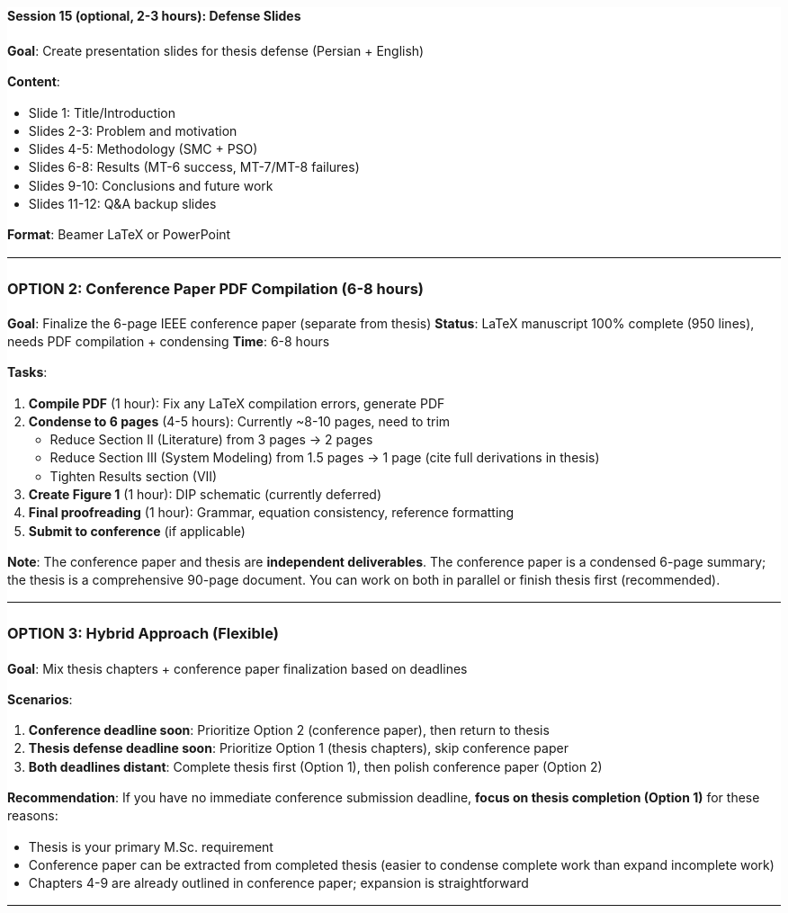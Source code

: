 
#### Session 15 (optional, 2-3 hours): Defense Slides
**Goal**: Create presentation slides for thesis defense (Persian + English)

**Content**:
- Slide 1: Title/Introduction
- Slides 2-3: Problem and motivation
- Slides 4-5: Methodology (SMC + PSO)
- Slides 6-8: Results (MT-6 success, MT-7/MT-8 failures)
- Slides 9-10: Conclusions and future work
- Slides 11-12: Q&A backup slides

**Format**: Beamer LaTeX or PowerPoint

---

### **OPTION 2: Conference Paper PDF Compilation (6-8 hours)**

**Goal**: Finalize the 6-page IEEE conference paper (separate from thesis)
**Status**: LaTeX manuscript 100% complete (950 lines), needs PDF compilation + condensing
**Time**: 6-8 hours

**Tasks**:
1. **Compile PDF** (1 hour): Fix any LaTeX compilation errors, generate PDF
2. **Condense to 6 pages** (4-5 hours): Currently ~8-10 pages, need to trim
   - Reduce Section II (Literature) from 3 pages → 2 pages
   - Reduce Section III (System Modeling) from 1.5 pages → 1 page (cite full derivations in thesis)
   - Tighten Results section (VII)
3. **Create Figure 1** (1 hour): DIP schematic (currently deferred)
4. **Final proofreading** (1 hour): Grammar, equation consistency, reference formatting
5. **Submit to conference** (if applicable)

**Note**: The conference paper and thesis are **independent deliverables**. The conference paper is a condensed 6-page summary; the thesis is a comprehensive 90-page document. You can work on both in parallel or finish thesis first (recommended).

---

### **OPTION 3: Hybrid Approach (Flexible)**

**Goal**: Mix thesis chapters + conference paper finalization based on deadlines

**Scenarios**:
1. **Conference deadline soon**: Prioritize Option 2 (conference paper), then return to thesis
2. **Thesis defense deadline soon**: Prioritize Option 1 (thesis chapters), skip conference paper
3. **Both deadlines distant**: Complete thesis first (Option 1), then polish conference paper (Option 2)

**Recommendation**: If you have no immediate conference submission deadline, **focus on thesis completion (Option 1)** for these reasons:
- Thesis is your primary M.Sc. requirement
- Conference paper can be extracted from completed thesis (easier to condense complete work than expand incomplete work)
- Chapters 4-9 are already outlined in conference paper; expansion is straightforward

---